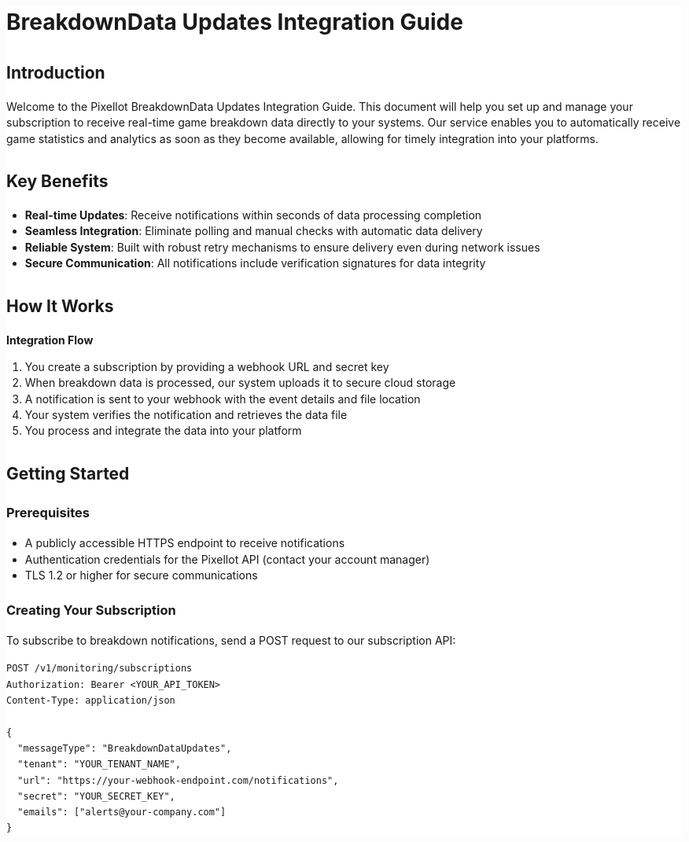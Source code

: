 # BreakdownData Updates Integration Guide

## Introduction

Welcome to the Pixellot BreakdownData Updates Integration Guide. This document will help you set up and manage your subscription to receive real-time game breakdown data directly to your systems. Our service enables you to automatically receive game statistics and analytics as soon as they become available, allowing for timely integration into your platforms.

## Key Benefits

- **Real-time Updates**: Receive notifications within seconds of data processing completion
- **Seamless Integration**: Eliminate polling and manual checks with automatic data delivery
- **Reliable System**: Built with robust retry mechanisms to ensure delivery even during network issues
- **Secure Communication**: All notifications include verification signatures for data integrity

## How It Works

**Integration Flow**

1. You create a subscription by providing a webhook URL and secret key
2. When breakdown data is processed, our system uploads it to secure cloud storage
3. A notification is sent to your webhook with the event details and file location
4. Your system verifies the notification and retrieves the data file
5. You process and integrate the data into your platform

## Getting Started

### Prerequisites

- A publicly accessible HTTPS endpoint to receive notifications
- Authentication credentials for the Pixellot API (contact your account manager)
- TLS 1.2 or higher for secure communications

### Creating Your Subscription

To subscribe to breakdown notifications, send a POST request to our subscription API:

```http
POST /v1/monitoring/subscriptions
Authorization: Bearer <YOUR_API_TOKEN>
Content-Type: application/json

{
  "messageType": "BreakdownDataUpdates",
  "tenant": "YOUR_TENANT_NAME",
  "url": "https://your-webhook-endpoint.com/notifications",
  "secret": "YOUR_SECRET_KEY",
  "emails": ["alerts@your-company.com"]
}
```
